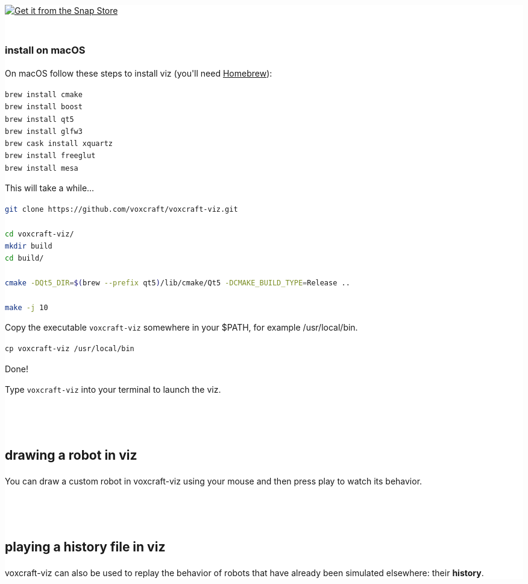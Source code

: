 [![Get it from the Snap Store](https://snapcraft.io/static/images/badges/en/snap-store-white.svg)](https://snapcraft.io/voxcraft-viz)
<br><br>


<a name="mac"></a>
### **install on macOS**

On macOS follow these steps to install viz (you'll need [Homebrew](https://brew.sh)):
```bash
brew install cmake
brew install boost
brew install qt5
brew install glfw3
brew cask install xquartz
brew install freeglut
brew install mesa
```
This will take a while...
```bash
git clone https://github.com/voxcraft/voxcraft-viz.git

cd voxcraft-viz/
mkdir build
cd build/
  
cmake -DQt5_DIR=$(brew --prefix qt5)/lib/cmake/Qt5 -DCMAKE_BUILD_TYPE=Release ..
  
make -j 10
```
Copy the executable ```voxcraft-viz``` somewhere in your $PATH, for example /usr/local/bin.

```
cp voxcraft-viz /usr/local/bin
```
Done!

Type ```voxcraft-viz``` into your terminal to launch the viz.

<br><br>


## **drawing a robot in viz**

You can draw a custom robot in voxcraft-viz using your mouse and then press play to watch its behavior.
<iframe width="100%" height="400" src="https://www.youtube.com/embed/jvxQjlrLgQo" frameborder="0" allowfullscreen></iframe>
<br><br>


## **playing a history file in viz**

voxcraft-viz can also be used to replay the behavior of robots that have already been simulated elsewhere: 
their **history**.
